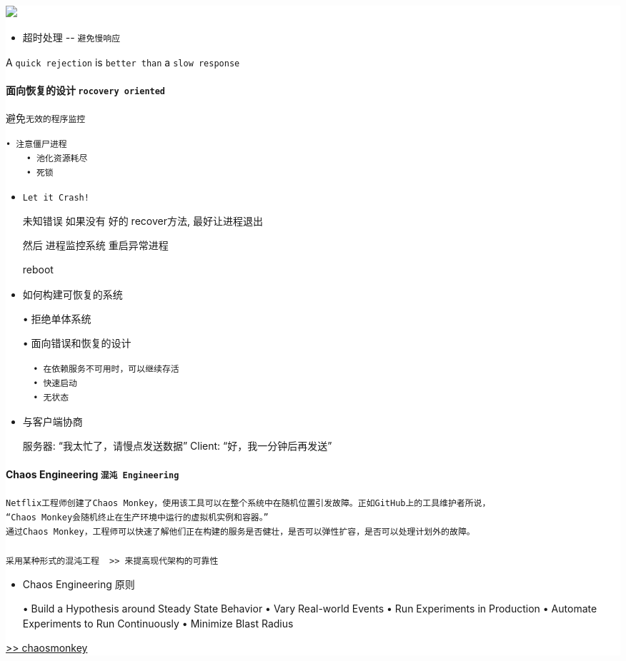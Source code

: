 ![](https://landybird.github.io/landybird.github.io/assets/images/rudant3.png)



- 超时处理 -- `避免慢响应`


A `quick rejection` is `better than` a `slow response`

#### ⾯向恢复的设计 `rocovery oriented`


避免`无效的程序监控`

    • 注意僵⼫进程
        • 池化资源耗尽
        • 死锁



- `Let it Crash!`


    未知错误 如果没有 好的 recover方法, 最好让进程退出
    
    然后 进程监控系统  重启异常进程
    
    reboot
    
    

- 如何构建可恢复的系统 

    
    • 拒绝单体系统

    • ⾯向错误和恢复的设计
    
        • 在依赖服务不可⽤时，可以继续存活
        • 快速启动
        • ⽆状态
        

- 与客户端协商
    
    
    服务器: “我太忙了，请慢点发送数据”
    Client: “好，我⼀分钟后再发送”
    
    
#### Chaos Engineering `混沌 Engineering`

    
    Netflix工程师创建了Chaos Monkey，使用该工具可以在整个系统中在随机位置引发故障。正如GitHub上的工具维护者所说，
    “Chaos Monkey会随机终止在生产环境中运行的虚拟机实例和容器。”
    通过Chaos Monkey，工程师可以快速了解他们正在构建的服务是否健壮，是否可以弹性扩容，是否可以处理计划外的故障。
    
    采用某种形式的混沌工程  >> 来提高现代架构的可靠性


- Chaos Engineering 原则

     
    
    • Build a Hypothesis around Steady State Behavior
    • Vary Real-world Events
    • Run Experiments in Production
    • Automate Experiments to Run Continuously
    • Minimize Blast Radius


[>> chaosmonkey](https://github.com/Netflix/chaosmonkey)